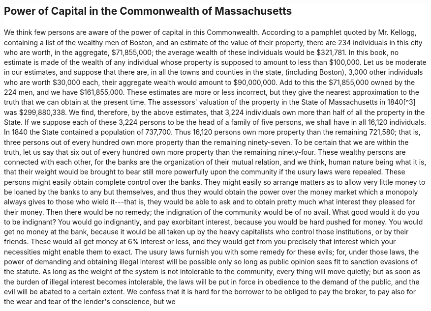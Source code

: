 ## Power of Capital in the Commonwealth of Massachusetts

We think few persons are aware of the power of capital in
this Commonwealth. According to a pamphlet quoted by
Mr. Kellogg, containing a list of the wealthy men of Boston,
and an estimate of the value of their property, there are
234 individuals in this city who are worth, in the
aggregate, \$71,855,000; the average wealth of these
individuals would be \$321,781. In this book, no estimate is
made of the wealth of any individual whose property is
supposed to amount to less than \$100,000. Let us be
moderate in our estimates, and suppose that there are, in
all the towns and counties in the state, (including Boston),
3,000 other individuals who are worth \$30,000 each, their
aggregate wealth would amount to \$90,000,000. Add to this
the \$71,855,000 owned by the 224 men, and we have
\$161,855,000. These estimates are more or less incorrect,
but they give the nearest approximation to the truth that we
can obtain at the present time. The assessors' valuation of
the property in the State of Massachusetts in 1840[^3] was
\$299,880,338. We find, therefore, by the above estimates,
that 3,224 individuals own more than half of all the
property in the State. If we suppose each of these 3,224
persons to be the head of a family of five persons, we shall
have in all 16,120 individuals. In 1840 the State contained
a population of 737,700. Thus 16,120 persons own more
property than the remaining 721,580; that is, three persons
out of every hundred own more property than the remaining
ninety-seven. To be certain that we are within the truth,
let us say that six out of every hundred own more property
than the remaining ninety-four. These wealthy persons are
connected with each other, for the banks are the
organization of their mutual relation, and we think, human
nature being what it is, that their weight would be brought
to bear still more powerfully upon the community if the
usury laws were repealed. These persons might easily obtain
complete control over the banks. They might easily so
arrange matters as to allow very little money to be loaned
by the banks to any but themselves, and thus they would
obtain the power over the money market which a monopoly
always gives to those who wield it---that is, they would be
able to ask and to obtain pretty much what interest they
pleased for their money. Then there would be no remedy; the
indignation of the community would be of no avail. What good
would it do you to be indignant? You would go indignantly,
and pay exorbitant interest, because you would be hard
pushed for money. You would get no money at the bank,
because it would be all taken up by the heavy capitalists
who control those institutions, or by their friends. These
would all get money at 6% interest or less, and they would
get from you precisely that interest which your necessities
might enable them to exact. The usury laws furnish you with
some remedy for these evils; for, under those laws, the
power of demanding and obtaining illegal interest will be
possible only so long as public opinion sees fit to sanction
evasions of the statute. As long as the weight of the system
is not intolerable to the community, every thing will move
quietly; but as soon as the burden of illegal interest
becomes intolerable, the laws will be put in force in
obedience to the demand of the public, and the evil will be
abated to a certain extent. We confess that it is hard for
the borrower to be obliged to pay the broker, to pay also
for the wear and tear of the lender's conscience, but we